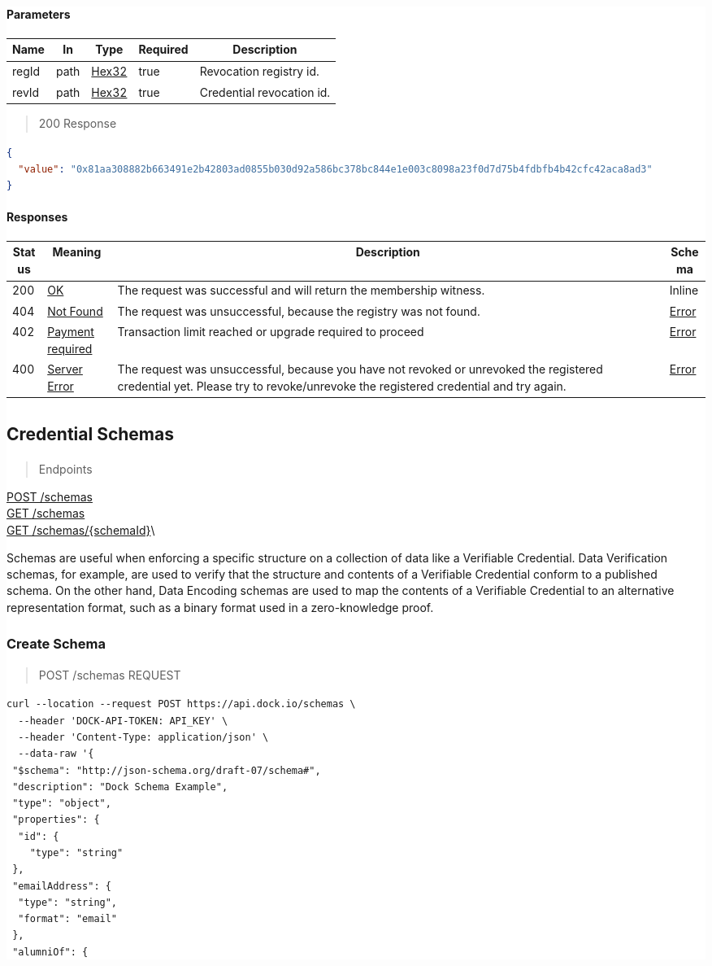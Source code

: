 #### Parameters <a href="#get-revocation-status-parameters" id="get-revocation-status-parameters"></a>

| Name  | In   | Type                               | Required | Description               |
| ----- | ---- | ---------------------------------- | -------- | ------------------------- |
| regId | path | [Hex32](index.html.md#schemahex32) | true     | Revocation registry id.   |
| revId | path | [Hex32](index.html.md#schemahex32) | true     | Credential revocation id. |

> 200 Response

```json
{
  "value": "0x81aa308882b663491e2b42803ad0855b030d92a586bc378bc844e1e003c8098a23f0d7d75b4fdbfb4b42cfc42aca8ad3"
}
```

#### Responses <a href="#get-revocation-status-responses" id="get-revocation-status-responses"></a>

| Status | Meaning                                                                          | Description                                                                                                                                                                   | Schema                             |
| ------ | -------------------------------------------------------------------------------- | ----------------------------------------------------------------------------------------------------------------------------------------------------------------------------- | ---------------------------------- |
| 200    | [OK](https://tools.ietf.org/html/rfc7231#section-6.3.1)                          | The request was successful and will return the membership witness.                                                                                                            | Inline                             |
| 404    | [Not Found](https://tools.ietf.org/html/rfc7231#section-6.5.4)                   | The request was unsuccessful, because the registry was not found.                                                                                                             | [Error](index.html.md#schemaerror) |
| 402    | [Payment required](https://developer.mozilla.org/en-US/docs/Web/HTTP/Status/402) | Transaction limit reached or upgrade required to proceed                                                                                                                      | [Error](index.html.md#schemaerror) |
| 400    | [Server Error](https://datatracker.ietf.org/doc/html/rfc7231#section-6.6.1)      | The request was unsuccessful, because you have not revoked or unrevoked the registered credential yet. Please try to revoke/unrevoke the registered credential and try again. | [Error](index.html.md#schemaerror) |

## Credential Schemas <a href="#credential-schemas" id="credential-schemas"></a>

> Endpoints

[POST /schemas](index.html.md#create-schema-responses)\
[GET /schemas](index.html.md#list-schemas-responses)\
[GET /schemas/{schemaId}](index.html.md#get-schema-parameters)\\

Schemas are useful when enforcing a specific structure on a collection of data like a Verifiable Credential. Data Verification schemas, for example, are used to verify that the structure and contents of a Verifiable Credential conform to a published schema. On the other hand, Data Encoding schemas are used to map the contents of a Verifiable Credential to an alternative representation format, such as a binary format used in a zero-knowledge proof.

### Create Schema

> POST /schemas REQUEST

```shell
curl --location --request POST https://api.dock.io/schemas \
  --header 'DOCK-API-TOKEN: API_KEY' \
  --header 'Content-Type: application/json' \
  --data-raw '{
 "$schema": "http://json-schema.org/draft-07/schema#",
 "description": "Dock Schema Example",
 "type": "object",
 "properties": {
  "id": {
    "type": "string"
 },
 "emailAddress": {
  "type": "string",
  "format": "email"
 },
 "alumniOf": {
```